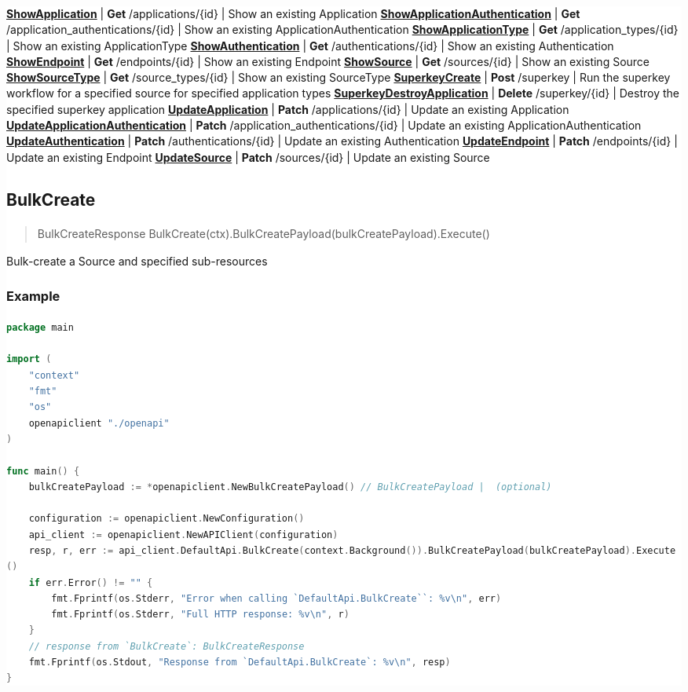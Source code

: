 [**ShowApplication**](DefaultApi.md#ShowApplication) | **Get** /applications/{id} | Show an existing Application
[**ShowApplicationAuthentication**](DefaultApi.md#ShowApplicationAuthentication) | **Get** /application_authentications/{id} | Show an existing ApplicationAuthentication
[**ShowApplicationType**](DefaultApi.md#ShowApplicationType) | **Get** /application_types/{id} | Show an existing ApplicationType
[**ShowAuthentication**](DefaultApi.md#ShowAuthentication) | **Get** /authentications/{id} | Show an existing Authentication
[**ShowEndpoint**](DefaultApi.md#ShowEndpoint) | **Get** /endpoints/{id} | Show an existing Endpoint
[**ShowSource**](DefaultApi.md#ShowSource) | **Get** /sources/{id} | Show an existing Source
[**ShowSourceType**](DefaultApi.md#ShowSourceType) | **Get** /source_types/{id} | Show an existing SourceType
[**SuperkeyCreate**](DefaultApi.md#SuperkeyCreate) | **Post** /superkey | Run the superkey workflow for a specified source for specified application types
[**SuperkeyDestroyApplication**](DefaultApi.md#SuperkeyDestroyApplication) | **Delete** /superkey/{id} | Destroy the specified superkey application
[**UpdateApplication**](DefaultApi.md#UpdateApplication) | **Patch** /applications/{id} | Update an existing Application
[**UpdateApplicationAuthentication**](DefaultApi.md#UpdateApplicationAuthentication) | **Patch** /application_authentications/{id} | Update an existing ApplicationAuthentication
[**UpdateAuthentication**](DefaultApi.md#UpdateAuthentication) | **Patch** /authentications/{id} | Update an existing Authentication
[**UpdateEndpoint**](DefaultApi.md#UpdateEndpoint) | **Patch** /endpoints/{id} | Update an existing Endpoint
[**UpdateSource**](DefaultApi.md#UpdateSource) | **Patch** /sources/{id} | Update an existing Source



## BulkCreate

> BulkCreateResponse BulkCreate(ctx).BulkCreatePayload(bulkCreatePayload).Execute()

Bulk-create a Source and specified sub-resources



### Example

```go
package main

import (
    "context"
    "fmt"
    "os"
    openapiclient "./openapi"
)

func main() {
    bulkCreatePayload := *openapiclient.NewBulkCreatePayload() // BulkCreatePayload |  (optional)

    configuration := openapiclient.NewConfiguration()
    api_client := openapiclient.NewAPIClient(configuration)
    resp, r, err := api_client.DefaultApi.BulkCreate(context.Background()).BulkCreatePayload(bulkCreatePayload).Execute()
    if err.Error() != "" {
        fmt.Fprintf(os.Stderr, "Error when calling `DefaultApi.BulkCreate``: %v\n", err)
        fmt.Fprintf(os.Stderr, "Full HTTP response: %v\n", r)
    }
    // response from `BulkCreate`: BulkCreateResponse
    fmt.Fprintf(os.Stdout, "Response from `DefaultApi.BulkCreate`: %v\n", resp)
}
```
